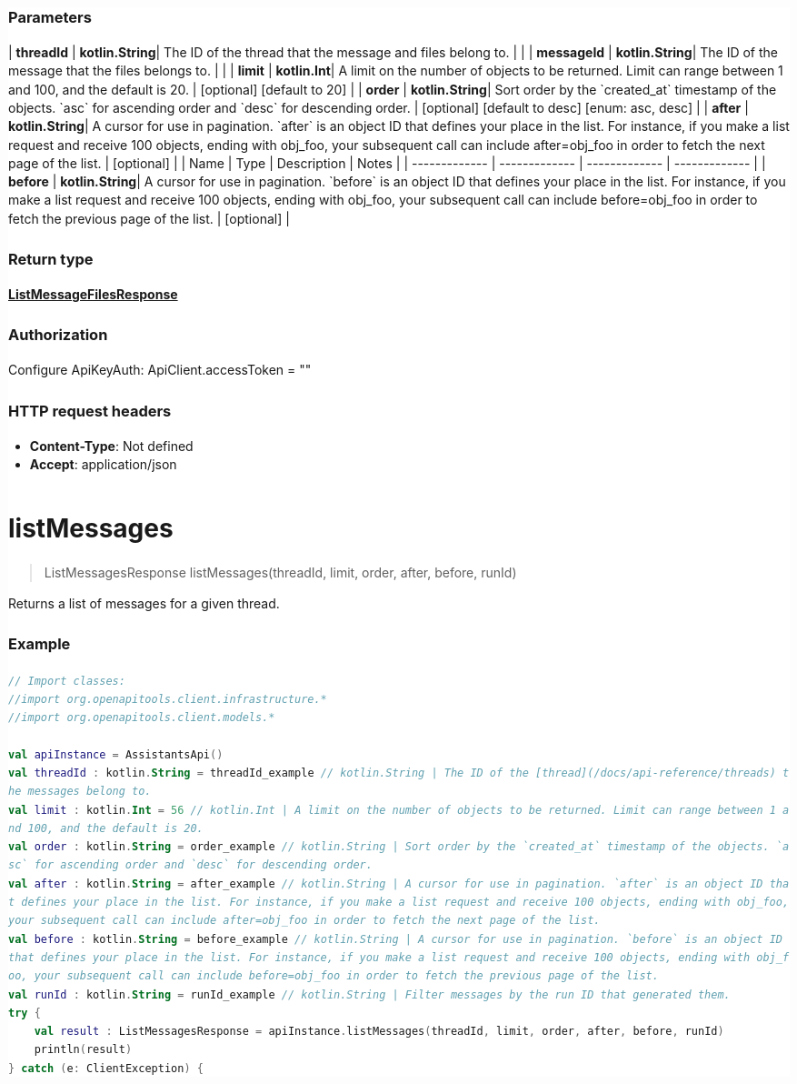 ### Parameters
| **threadId** | **kotlin.String**| The ID of the thread that the message and files belong to. | |
| **messageId** | **kotlin.String**| The ID of the message that the files belongs to. | |
| **limit** | **kotlin.Int**| A limit on the number of objects to be returned. Limit can range between 1 and 100, and the default is 20.  | [optional] [default to 20] |
| **order** | **kotlin.String**| Sort order by the &#x60;created_at&#x60; timestamp of the objects. &#x60;asc&#x60; for ascending order and &#x60;desc&#x60; for descending order.  | [optional] [default to desc] [enum: asc, desc] |
| **after** | **kotlin.String**| A cursor for use in pagination. &#x60;after&#x60; is an object ID that defines your place in the list. For instance, if you make a list request and receive 100 objects, ending with obj_foo, your subsequent call can include after&#x3D;obj_foo in order to fetch the next page of the list.  | [optional] |
| Name | Type | Description  | Notes |
| ------------- | ------------- | ------------- | ------------- |
| **before** | **kotlin.String**| A cursor for use in pagination. &#x60;before&#x60; is an object ID that defines your place in the list. For instance, if you make a list request and receive 100 objects, ending with obj_foo, your subsequent call can include before&#x3D;obj_foo in order to fetch the previous page of the list.  | [optional] |

### Return type

[**ListMessageFilesResponse**](ListMessageFilesResponse.md)

### Authorization


Configure ApiKeyAuth:
    ApiClient.accessToken = ""

### HTTP request headers

 - **Content-Type**: Not defined
 - **Accept**: application/json

<a id="listMessages"></a>
# **listMessages**
> ListMessagesResponse listMessages(threadId, limit, order, after, before, runId)

Returns a list of messages for a given thread.

### Example
```kotlin
// Import classes:
//import org.openapitools.client.infrastructure.*
//import org.openapitools.client.models.*

val apiInstance = AssistantsApi()
val threadId : kotlin.String = threadId_example // kotlin.String | The ID of the [thread](/docs/api-reference/threads) the messages belong to.
val limit : kotlin.Int = 56 // kotlin.Int | A limit on the number of objects to be returned. Limit can range between 1 and 100, and the default is 20. 
val order : kotlin.String = order_example // kotlin.String | Sort order by the `created_at` timestamp of the objects. `asc` for ascending order and `desc` for descending order. 
val after : kotlin.String = after_example // kotlin.String | A cursor for use in pagination. `after` is an object ID that defines your place in the list. For instance, if you make a list request and receive 100 objects, ending with obj_foo, your subsequent call can include after=obj_foo in order to fetch the next page of the list. 
val before : kotlin.String = before_example // kotlin.String | A cursor for use in pagination. `before` is an object ID that defines your place in the list. For instance, if you make a list request and receive 100 objects, ending with obj_foo, your subsequent call can include before=obj_foo in order to fetch the previous page of the list. 
val runId : kotlin.String = runId_example // kotlin.String | Filter messages by the run ID that generated them. 
try {
    val result : ListMessagesResponse = apiInstance.listMessages(threadId, limit, order, after, before, runId)
    println(result)
} catch (e: ClientException) {
```